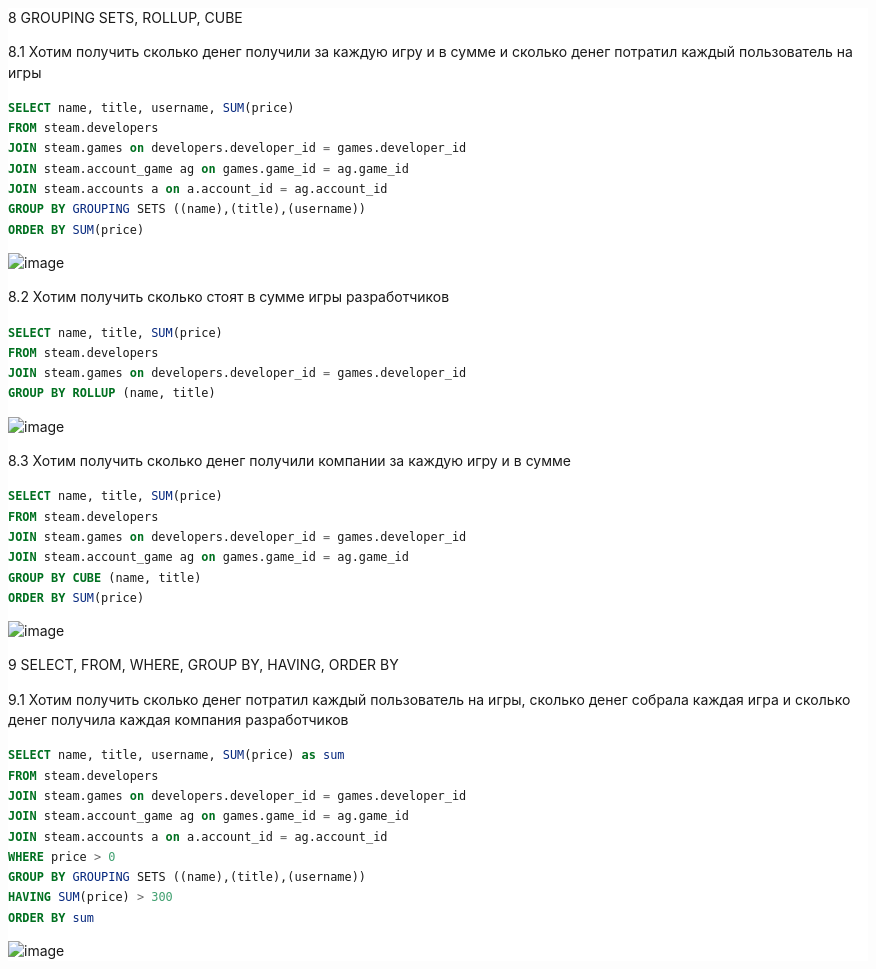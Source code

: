 
8 GROUPING SETS, ROLLUP, CUBE

8.1 Хотим получить сколько денег получили за каждую игру и в сумме и сколько денег потратил каждый пользователь на игры

```sql
SELECT name, title, username, SUM(price)
FROM steam.developers
JOIN steam.games on developers.developer_id = games.developer_id
JOIN steam.account_game ag on games.game_id = ag.game_id
JOIN steam.accounts a on a.account_id = ag.account_id
GROUP BY GROUPING SETS ((name),(title),(username))
ORDER BY SUM(price)
```
<img width="1029" height="436" alt="image" src="https://github.com/user-attachments/assets/c438442d-1555-4160-b825-7a057d1c5a6b" />


8.2 Хотим получить сколько стоят в сумме игры разработчиков

```sql
SELECT name, title, SUM(price)
FROM steam.developers
JOIN steam.games on developers.developer_id = games.developer_id
GROUP BY ROLLUP (name, title)
```
<img width="821" height="319" alt="image" src="https://github.com/user-attachments/assets/3b7610e1-4535-496c-8aad-c34c73577986" />


8.3 Хотим получить сколько денег получили компании за каждую игру и в сумме

```sql
SELECT name, title, SUM(price)
FROM steam.developers
JOIN steam.games on developers.developer_id = games.developer_id
JOIN steam.account_game ag on games.game_id = ag.game_id
GROUP BY CUBE (name, title)
ORDER BY SUM(price)
```
<img width="817" height="460" alt="image" src="https://github.com/user-attachments/assets/3fbcfc25-383c-4ba8-a2a7-42cfef2edea4" />


9 SELECT, FROM, WHERE, GROUP BY, HAVING, ORDER BY

9.1 Хотим получить сколько денег потратил каждый пользователь на игры, сколько денег собрала каждая игра и сколько денег получила каждая компания разработчиков

```sql
SELECT name, title, username, SUM(price) as sum
FROM steam.developers
JOIN steam.games on developers.developer_id = games.developer_id
JOIN steam.account_game ag on games.game_id = ag.game_id
JOIN steam.accounts a on a.account_id = ag.account_id
WHERE price > 0
GROUP BY GROUPING SETS ((name),(title),(username))
HAVING SUM(price) > 300
ORDER BY sum
```
<img width="1030" height="248" alt="image" src="https://github.com/user-attachments/assets/a923563c-a271-4657-8abb-e2167fd9f6be" />



